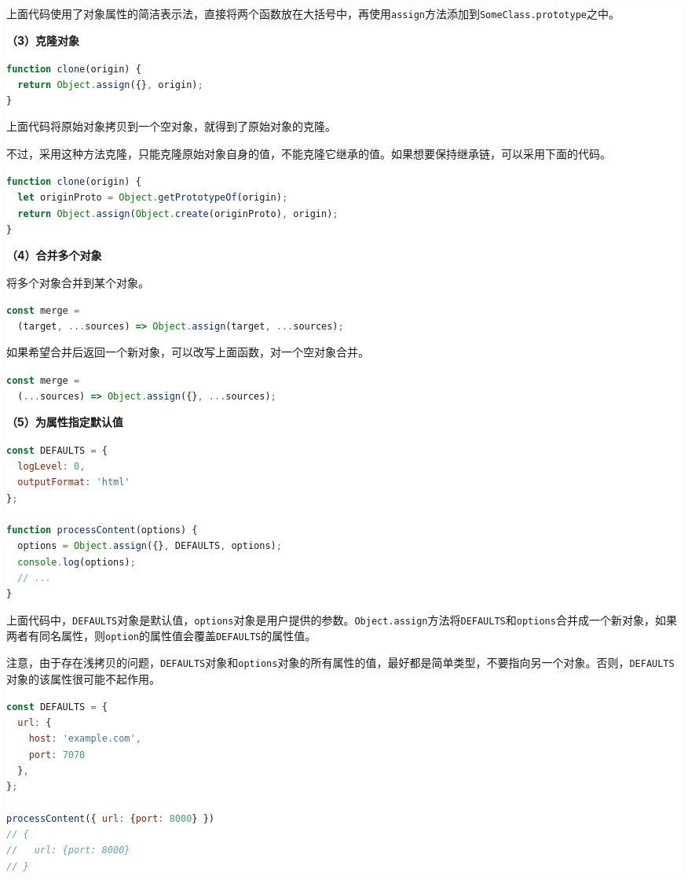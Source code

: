 上面代码使用了对象属性的简洁表示法，直接将两个函数放在大括号中，再使用`assign`方法添加到`SomeClass.prototype`之中。

**（3）克隆对象**

```javascript
function clone(origin) {
  return Object.assign({}, origin);
}
```

上面代码将原始对象拷贝到一个空对象，就得到了原始对象的克隆。

不过，采用这种方法克隆，只能克隆原始对象自身的值，不能克隆它继承的值。如果想要保持继承链，可以采用下面的代码。

```javascript
function clone(origin) {
  let originProto = Object.getPrototypeOf(origin);
  return Object.assign(Object.create(originProto), origin);
}
```

**（4）合并多个对象**

将多个对象合并到某个对象。

```javascript
const merge =
  (target, ...sources) => Object.assign(target, ...sources);
```

如果希望合并后返回一个新对象，可以改写上面函数，对一个空对象合并。

```javascript
const merge =
  (...sources) => Object.assign({}, ...sources);
```

**（5）为属性指定默认值**

```javascript
const DEFAULTS = {
  logLevel: 0,
  outputFormat: 'html'
};

function processContent(options) {
  options = Object.assign({}, DEFAULTS, options);
  console.log(options);
  // ...
}
```

上面代码中，`DEFAULTS`对象是默认值，`options`对象是用户提供的参数。`Object.assign`方法将`DEFAULTS`和`options`合并成一个新对象，如果两者有同名属性，则`option`的属性值会覆盖`DEFAULTS`的属性值。

注意，由于存在浅拷贝的问题，`DEFAULTS`对象和`options`对象的所有属性的值，最好都是简单类型，不要指向另一个对象。否则，`DEFAULTS`对象的该属性很可能不起作用。

```javascript
const DEFAULTS = {
  url: {
    host: 'example.com',
    port: 7070
  },
};

processContent({ url: {port: 8000} })
// {
//   url: {port: 8000}
// }
```

